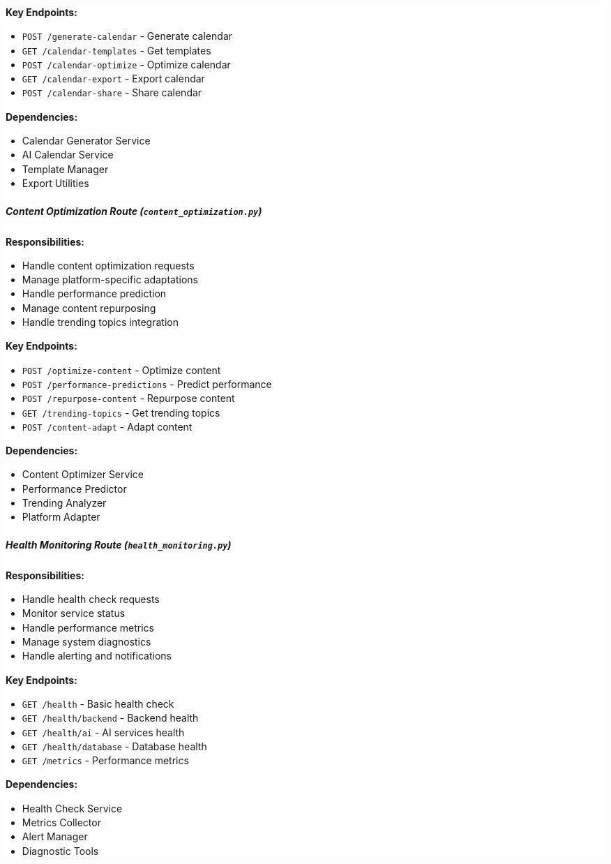 **Key Endpoints:**
- `POST /generate-calendar` - Generate calendar
- `GET /calendar-templates` - Get templates
- `POST /calendar-optimize` - Optimize calendar
- `GET /calendar-export` - Export calendar
- `POST /calendar-share` - Share calendar

**Dependencies:**
- Calendar Generator Service
- AI Calendar Service
- Template Manager
- Export Utilities

##### **Content Optimization Route (`content_optimization.py`)**
**Responsibilities:**
- Handle content optimization requests
- Manage platform-specific adaptations
- Handle performance prediction
- Manage content repurposing
- Handle trending topics integration

**Key Endpoints:**
- `POST /optimize-content` - Optimize content
- `POST /performance-predictions` - Predict performance
- `POST /repurpose-content` - Repurpose content
- `GET /trending-topics` - Get trending topics
- `POST /content-adapt` - Adapt content

**Dependencies:**
- Content Optimizer Service
- Performance Predictor
- Trending Analyzer
- Platform Adapter

##### **Health Monitoring Route (`health_monitoring.py`)**
**Responsibilities:**
- Handle health check requests
- Monitor service status
- Handle performance metrics
- Manage system diagnostics
- Handle alerting and notifications

**Key Endpoints:**
- `GET /health` - Basic health check
- `GET /health/backend` - Backend health
- `GET /health/ai` - AI services health
- `GET /health/database` - Database health
- `GET /metrics` - Performance metrics

**Dependencies:**
- Health Check Service
- Metrics Collector
- Alert Manager
- Diagnostic Tools
